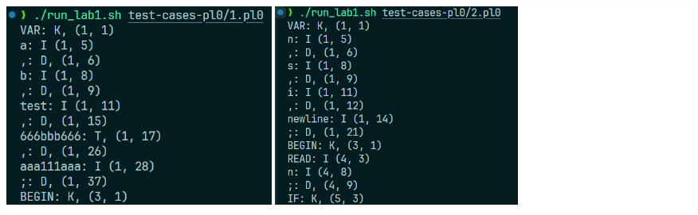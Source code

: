 <img src="./images/res1.png" alt="res1" height="250;" />  <img src="./images/res2.png" alt="res2" height="250;" /> 
